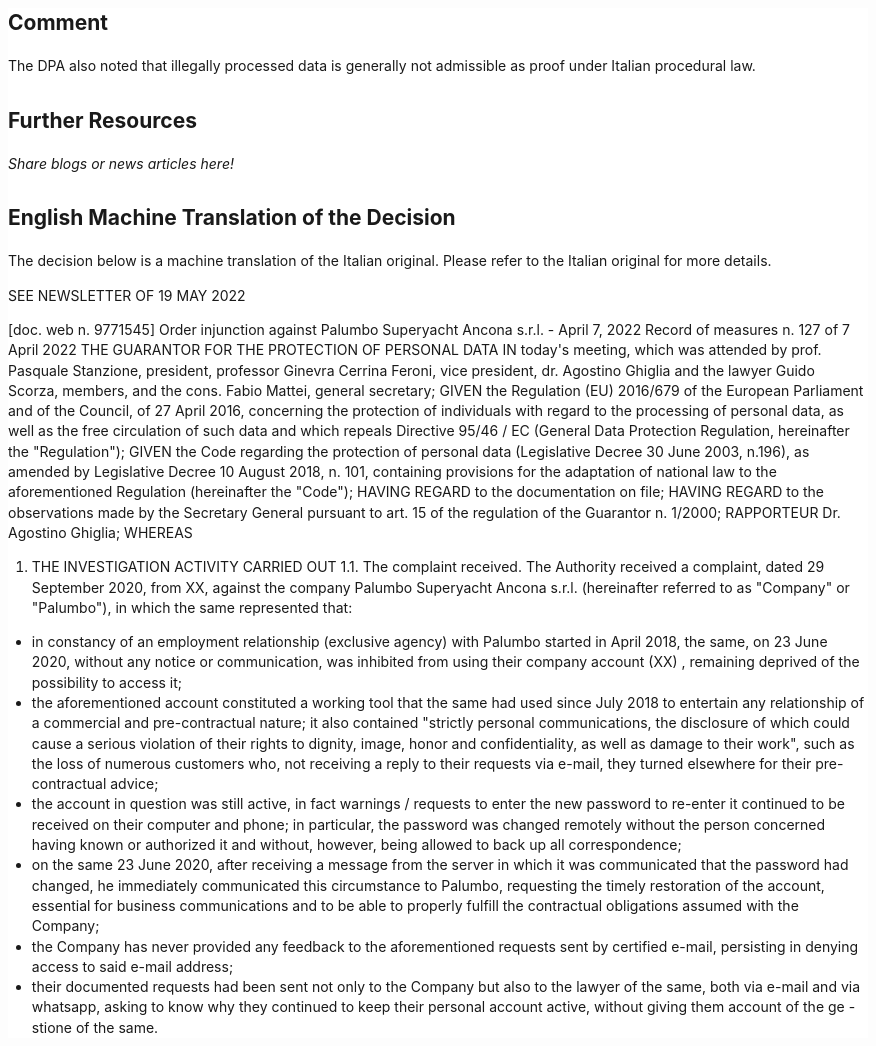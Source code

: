 ## Comment

The DPA also noted that illegally processed data is generally not admissible as proof under Italian procedural law.

## Further Resources

_Share blogs or news articles here!_

## English Machine Translation of the Decision

The decision below is a machine translation of the Italian original. Please refer to the Italian original for more details.

SEE NEWSLETTER OF 19 MAY 2022

\[doc. web n. 9771545\]
Order injunction against Palumbo Superyacht Ancona s.r.l. - April 7, 2022
Record of measures
n. 127 of 7 April 2022
THE GUARANTOR FOR THE PROTECTION OF PERSONAL DATA
IN today's meeting, which was attended by prof. Pasquale Stanzione, president, professor Ginevra Cerrina Feroni, vice president, dr. Agostino Ghiglia and the lawyer Guido Scorza, members, and the cons. Fabio Mattei, general secretary;
GIVEN the Regulation (EU) 2016/679 of the European Parliament and of the Council, of 27 April 2016, concerning the protection of individuals with regard to the processing of personal data, as well as the free circulation of such data and which repeals Directive 95/46 / EC (General Data Protection Regulation, hereinafter the "Regulation");
GIVEN the Code regarding the protection of personal data (Legislative Decree 30 June 2003, n.196), as amended by Legislative Decree 10 August 2018, n. 101, containing provisions for the adaptation of national law to the aforementioned Regulation (hereinafter the "Code");
HAVING REGARD to the documentation on file;
HAVING REGARD to the observations made by the Secretary General pursuant to art. 15 of the regulation of the Guarantor n. 1/2000;
RAPPORTEUR Dr. Agostino Ghiglia;
WHEREAS
1. THE INVESTIGATION ACTIVITY CARRIED OUT
1.1. The complaint received.
The Authority received a complaint, dated 29 September 2020, from XX, against the company Palumbo Superyacht Ancona s.r.l. (hereinafter referred to as "Company" or "Palumbo"), in which the same represented that:
- in constancy of an employment relationship (exclusive agency) with Palumbo started in April 2018, the same, on 23 June 2020, without any notice or communication, was inhibited from using their company account (XX) , remaining deprived of the possibility to access it;
- the aforementioned account constituted a working tool that the same had used since July 2018 to entertain any relationship of a commercial and pre-contractual nature; it also contained "strictly personal communications, the disclosure of which could cause a serious violation of their rights to dignity, image, honor and confidentiality, as well as damage to their work", such as the loss of numerous customers who, not receiving a reply to their requests via e-mail, they turned elsewhere for their pre-contractual advice;
- the account in question was still active, in fact warnings / requests to enter the new password to re-enter it continued to be received on their computer and phone; in particular, the password was changed remotely without the person concerned having known or authorized it and without, however, being allowed to back up all correspondence;
- on the same 23 June 2020, after receiving a message from the server in which it was communicated that the password had changed, he immediately communicated this circumstance to Palumbo, requesting the timely restoration of the account, essential for business communications and to be able to properly fulfill the contractual obligations assumed with the Company;
- the Company has never provided any feedback to the aforementioned requests sent by certified e-mail, persisting in denying access to said e-mail address;
- their documented requests had been sent not only to the Company but also to the lawyer of the same, both via e-mail and via whatsapp, asking to know why they continued to keep their personal account active, without giving them account of the ge -stione of the same.
